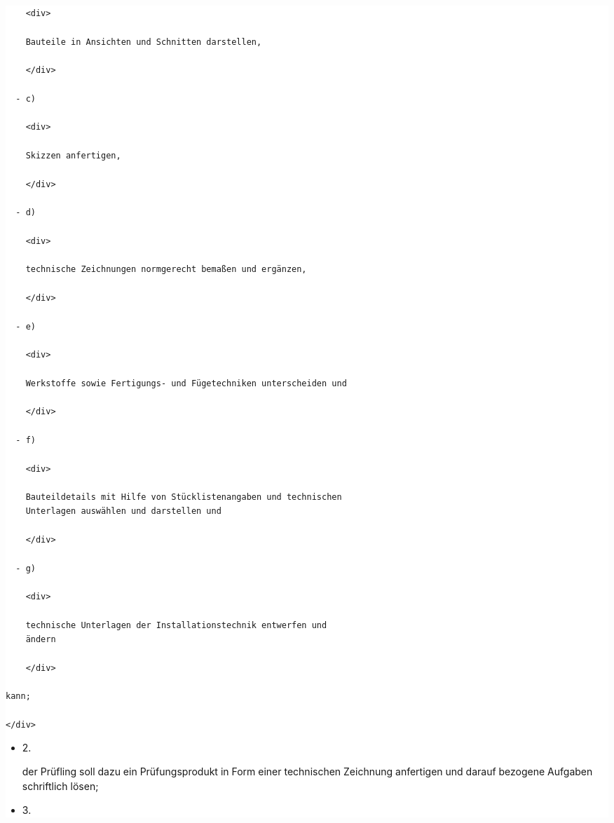         <div>
        
        Bauteile in Ansichten und Schnitten darstellen,
        
        </div>
    
      - c)
        
        <div>
        
        Skizzen anfertigen,
        
        </div>
    
      - d)
        
        <div>
        
        technische Zeichnungen normgerecht bemaßen und ergänzen,
        
        </div>
    
      - e)
        
        <div>
        
        Werkstoffe sowie Fertigungs- und Fügetechniken unterscheiden und
        
        </div>
    
      - f)
        
        <div>
        
        Bauteildetails mit Hilfe von Stücklistenangaben und technischen
        Unterlagen auswählen und darstellen und
        
        </div>
    
      - g)
        
        <div>
        
        technische Unterlagen der Installationstechnik entwerfen und
        ändern
        
        </div>
    
    kann;
    
    </div>

  - 2\.
    
    <div>
    
    der Prüfling soll dazu ein Prüfungsprodukt in Form einer technischen
    Zeichnung anfertigen und darauf bezogene Aufgaben schriftlich lösen;
    
    </div>

  - 3\.
    
    <div>
    